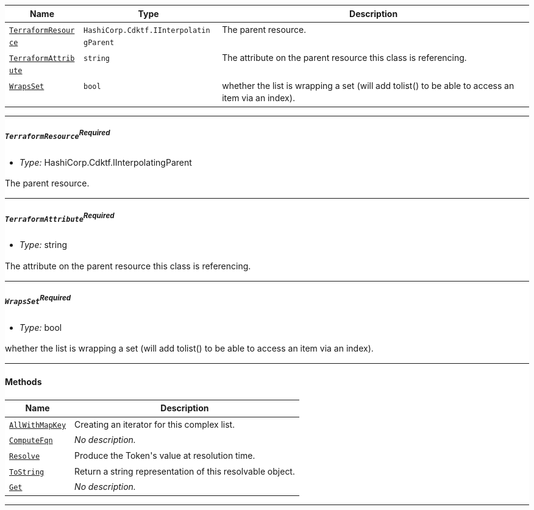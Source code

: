 | **Name** | **Type** | **Description** |
| --- | --- | --- |
| <code><a href="#rhizo-co-terraform-provider-wiz.samlGroupMapping.SamlGroupMappingGroupMappingList.Initializer.parameter.terraformResource">TerraformResource</a></code> | <code>HashiCorp.Cdktf.IInterpolatingParent</code> | The parent resource. |
| <code><a href="#rhizo-co-terraform-provider-wiz.samlGroupMapping.SamlGroupMappingGroupMappingList.Initializer.parameter.terraformAttribute">TerraformAttribute</a></code> | <code>string</code> | The attribute on the parent resource this class is referencing. |
| <code><a href="#rhizo-co-terraform-provider-wiz.samlGroupMapping.SamlGroupMappingGroupMappingList.Initializer.parameter.wrapsSet">WrapsSet</a></code> | <code>bool</code> | whether the list is wrapping a set (will add tolist() to be able to access an item via an index). |

---

##### `TerraformResource`<sup>Required</sup> <a name="TerraformResource" id="rhizo-co-terraform-provider-wiz.samlGroupMapping.SamlGroupMappingGroupMappingList.Initializer.parameter.terraformResource"></a>

- *Type:* HashiCorp.Cdktf.IInterpolatingParent

The parent resource.

---

##### `TerraformAttribute`<sup>Required</sup> <a name="TerraformAttribute" id="rhizo-co-terraform-provider-wiz.samlGroupMapping.SamlGroupMappingGroupMappingList.Initializer.parameter.terraformAttribute"></a>

- *Type:* string

The attribute on the parent resource this class is referencing.

---

##### `WrapsSet`<sup>Required</sup> <a name="WrapsSet" id="rhizo-co-terraform-provider-wiz.samlGroupMapping.SamlGroupMappingGroupMappingList.Initializer.parameter.wrapsSet"></a>

- *Type:* bool

whether the list is wrapping a set (will add tolist() to be able to access an item via an index).

---

#### Methods <a name="Methods" id="Methods"></a>

| **Name** | **Description** |
| --- | --- |
| <code><a href="#rhizo-co-terraform-provider-wiz.samlGroupMapping.SamlGroupMappingGroupMappingList.allWithMapKey">AllWithMapKey</a></code> | Creating an iterator for this complex list. |
| <code><a href="#rhizo-co-terraform-provider-wiz.samlGroupMapping.SamlGroupMappingGroupMappingList.computeFqn">ComputeFqn</a></code> | *No description.* |
| <code><a href="#rhizo-co-terraform-provider-wiz.samlGroupMapping.SamlGroupMappingGroupMappingList.resolve">Resolve</a></code> | Produce the Token's value at resolution time. |
| <code><a href="#rhizo-co-terraform-provider-wiz.samlGroupMapping.SamlGroupMappingGroupMappingList.toString">ToString</a></code> | Return a string representation of this resolvable object. |
| <code><a href="#rhizo-co-terraform-provider-wiz.samlGroupMapping.SamlGroupMappingGroupMappingList.get">Get</a></code> | *No description.* |

---

